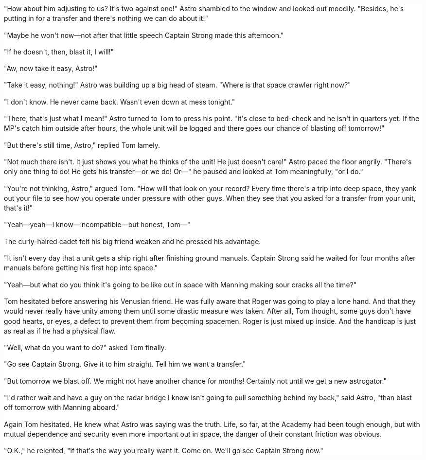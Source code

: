 "How about him adjusting to us? It's two against one!" Astro shambled to the window and looked out moodily. "Besides, he's putting in for a transfer and there's nothing we can do about it!"

"Maybe he won't now﻿—not after that little speech Captain Strong made this afternoon."

"If he doesn't, then, blast it, I will!"

"Aw, now take it easy, Astro!"

"Take it easy, nothing!" Astro was building up a big head of steam. "Where is that space crawler right now?"

"I don't know. He never came back. Wasn't even down at mess tonight."

"There, that's just what I mean!" Astro turned to Tom to press his point. "It's close to bed-check and he isn't in quarters yet. If the MP's catch him outside after hours, the whole unit will be logged and there goes our chance of blasting off tomorrow!"

"But there's still time, Astro," replied Tom lamely.

"Not much there isn't. It just shows you what he thinks of the unit! He just doesn't care!" Astro paced the floor angrily. "There's only one thing to do! He gets his transfer﻿—or we do! Or﻿—" he paused and looked at Tom meaningfully, "or I do."

"You're not thinking, Astro," argued Tom. "How will that look on your record? Every time there's a trip into deep space, they yank out your file to see how you operate under pressure with other guys. When they see that you asked for a transfer from your unit, that's it!"

"Yeah﻿—yeah﻿—I know﻿—incompatible﻿—but honest, Tom﻿—"

The curly-haired cadet felt his big friend weaken and he pressed his advantage.

"It isn't every day that a unit gets a ship right after finishing ground manuals. Captain Strong said he waited for four months after manuals before getting his first hop into space."

"Yeah﻿—but what do you think it's going to be like out in space with Manning making sour cracks all the time?"

Tom hesitated before answering his Venusian friend. He was fully aware that Roger was going to play a lone hand. And that they would never really have unity among them until some drastic measure was taken. After all, Tom thought, some guys don't have good hearts, or eyes, a defect to prevent them from becoming spacemen. Roger is just mixed up inside. And the handicap is just as real as if he had a physical flaw.

"Well, what do you want to do?" asked Tom finally.

"Go see Captain Strong. Give it to him straight. Tell him we want a transfer."

"But tomorrow we blast off. We might not have another chance for months! Certainly not until we get a new astrogator."

"I'd rather wait and have a guy on the radar bridge I know isn't going to pull something behind my back," said Astro, "than blast off tomorrow with Manning aboard."

Again Tom hesitated. He knew what Astro was saying was the truth. Life, so far, at the Academy had been tough enough, but with mutual dependence and security even more important out in space, the danger of their constant friction was obvious.

"O.K.," he relented, "if that's the way you really want it. Come on. We'll go see Captain Strong now."
